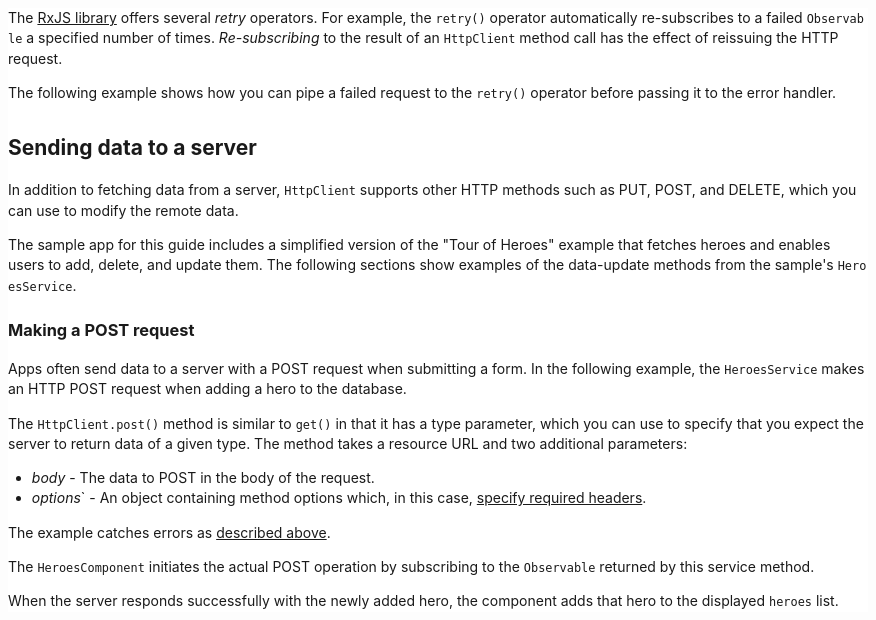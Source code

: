 The [RxJS library](guide/rx-library) offers several _retry_ operators.
For example, the `retry()` operator automatically re-subscribes to a failed `Observable` a specified number of times. _Re-subscribing_ to the result of an `HttpClient` method call has the effect of reissuing the HTTP request.

The following example shows how you can pipe a failed request to the `retry()` operator before passing it to the error handler.

<code-example
  path="http/src/app/config/config.service.ts"
  region="getConfig"
  header="app/config/config.service.ts (getConfig with retry)">
</code-example>


## Sending data to a server

In addition to fetching data from a server, `HttpClient` supports other HTTP methods such as PUT, POST, and DELETE, which you can use to modify the remote data.

The sample app for this guide includes a simplified version of the "Tour of Heroes" example
that fetches heroes and enables users to add, delete, and update them.
The following sections show examples of the data-update methods from the sample's `HeroesService`.

### Making a POST request

Apps often send data to a server with a POST request when submitting a form.
In the following example, the `HeroesService` makes an HTTP POST request when adding a hero to the database.

<code-example
  path="http/src/app/heroes/heroes.service.ts"
  region="addHero"
  header="app/heroes/heroes.service.ts (addHero)">
</code-example>

The `HttpClient.post()` method is similar to `get()` in that it has a type parameter, which you can use to specify that you expect the server to return data of a given type. The method takes a resource URL and two additional parameters:

* *body* - The data to POST in the body of the request.
* *options*` - An object containing method options which, in this case, [specify required headers](#adding-headers).

The example catches errors as [described above](#error-details).

The `HeroesComponent` initiates the actual POST operation by subscribing to
the `Observable` returned by this service method.

<code-example
  path="http/src/app/heroes/heroes.component.ts"
  region="add-hero-subscribe"
  header="app/heroes/heroes.component.ts (addHero)">
</code-example>

When the server responds successfully with the newly added hero, the component adds
that hero to the displayed `heroes` list.
